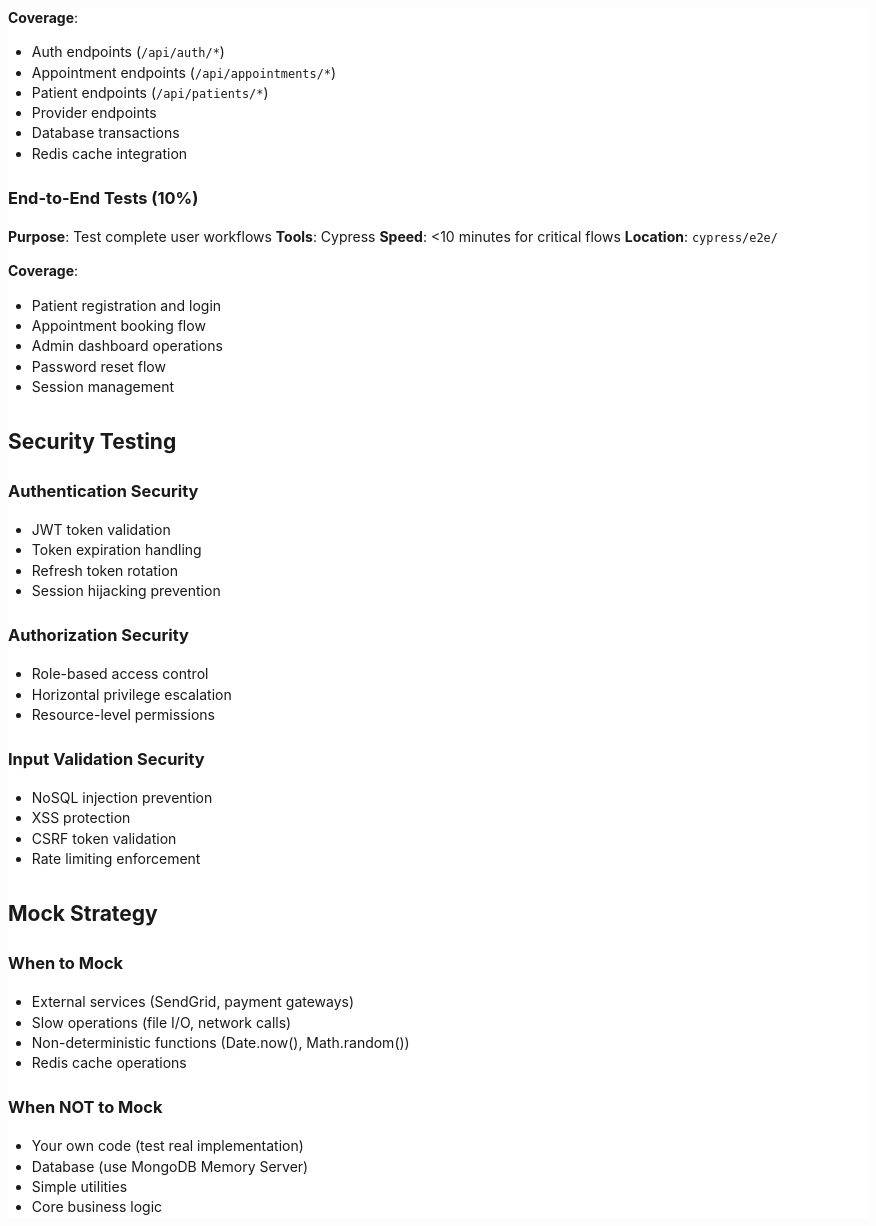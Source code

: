 **Coverage**:
- Auth endpoints (`/api/auth/*`)
- Appointment endpoints (`/api/appointments/*`)
- Patient endpoints (`/api/patients/*`)
- Provider endpoints
- Database transactions
- Redis cache integration

### End-to-End Tests (10%)
**Purpose**: Test complete user workflows
**Tools**: Cypress
**Speed**: <10 minutes for critical flows
**Location**: `cypress/e2e/`

**Coverage**:
- Patient registration and login
- Appointment booking flow
- Admin dashboard operations
- Password reset flow
- Session management

## Security Testing

### Authentication Security
- JWT token validation
- Token expiration handling
- Refresh token rotation
- Session hijacking prevention

### Authorization Security
- Role-based access control
- Horizontal privilege escalation
- Resource-level permissions

### Input Validation Security
- NoSQL injection prevention
- XSS protection
- CSRF token validation
- Rate limiting enforcement

## Mock Strategy

### When to Mock
- External services (SendGrid, payment gateways)
- Slow operations (file I/O, network calls)
- Non-deterministic functions (Date.now(), Math.random())
- Redis cache operations

### When NOT to Mock
- Your own code (test real implementation)
- Database (use MongoDB Memory Server)
- Simple utilities
- Core business logic

